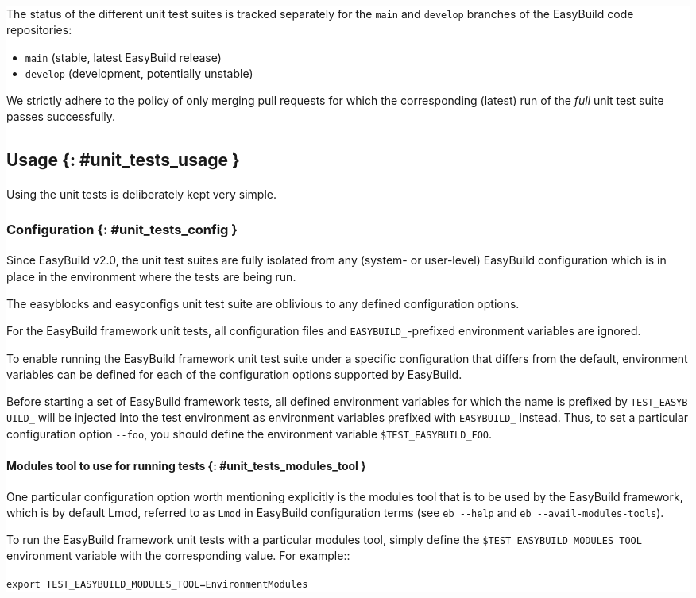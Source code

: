 The status of the different unit test suites is tracked separately for the `main` and `develop` branches
of the EasyBuild code repositories:

* `main` (stable, latest EasyBuild release)
* `develop` (development, potentially unstable)

We strictly adhere to the policy of only merging pull requests for which the corresponding (latest) run of the *full* unit
test suite passes successfully.


## Usage {: #unit_tests_usage }

Using the unit tests is deliberately kept very simple.


### Configuration {: #unit_tests_config }

Since EasyBuild v2.0, the unit test suites are fully isolated from any (system- or user-level)
EasyBuild configuration which is in place in the environment where the tests are being run.

The easyblocks and easyconfigs unit test suite are oblivious to any defined configuration options.

For the EasyBuild framework unit tests, all configuration files and `EASYBUILD_`-prefixed environment variables
are ignored.

To enable running the EasyBuild framework unit test suite under a specific configuration that differs from
the default, environment variables can be defined for each of the configuration options supported by EasyBuild.

Before starting a set of EasyBuild framework tests, all defined environment variables for which the name is prefixed by
`TEST_EASYBUILD_` will be injected into the test environment as environment variables prefixed with `EASYBUILD_`
instead. Thus, to set a particular configuration option `--foo`, you should define the environment variable
`$TEST_EASYBUILD_FOO`.


#### Modules tool to use for running tests {: #unit_tests_modules_tool }

One particular configuration option worth mentioning explicitly is the modules tool that is to be used by the EasyBuild
framework, which is by default Lmod, referred to as `Lmod` in EasyBuild configuration terms (see `eb --help` and
`eb --avail-modules-tools`).

To run the EasyBuild framework unit tests with a particular modules tool, simply define the
`$TEST_EASYBUILD_MODULES_TOOL` environment variable with the corresponding value. For example::

``` shell
export TEST_EASYBUILD_MODULES_TOOL=EnvironmentModules
```
